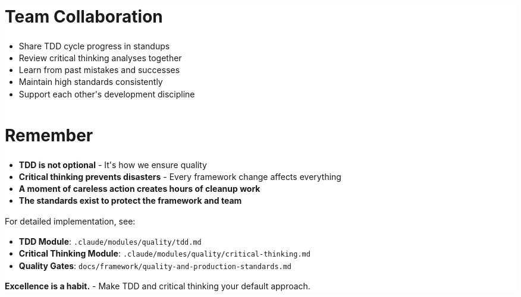 
# Team Collaboration
- Share TDD cycle progress in standups
- Review critical thinking analyses together
- Learn from past mistakes and successes
- Maintain high standards consistently
- Support each other's development discipline


# Remember

- **TDD is not optional** - It's how we ensure quality
- **Critical thinking prevents disasters** - Every framework change affects everything
- **A moment of careless action creates hours of cleanup work**
- **The standards exist to protect the framework and team**

For detailed implementation, see:
- **TDD Module**: `.claude/modules/quality/tdd.md`
- **Critical Thinking Module**: `.claude/modules/quality/critical-thinking.md`
- **Quality Gates**: `docs/framework/quality-and-production-standards.md`

**Excellence is a habit.** - Make TDD and critical thinking your default approach.